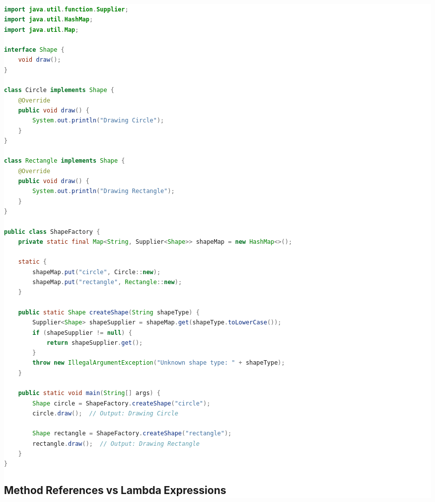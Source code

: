 ```java
import java.util.function.Supplier;
import java.util.HashMap;
import java.util.Map;

interface Shape {
    void draw();
}

class Circle implements Shape {
    @Override
    public void draw() {
        System.out.println("Drawing Circle");
    }
}

class Rectangle implements Shape {
    @Override
    public void draw() {
        System.out.println("Drawing Rectangle");
    }
}

public class ShapeFactory {
    private static final Map<String, Supplier<Shape>> shapeMap = new HashMap<>();

    static {
        shapeMap.put("circle", Circle::new);
        shapeMap.put("rectangle", Rectangle::new);
    }

    public static Shape createShape(String shapeType) {
        Supplier<Shape> shapeSupplier = shapeMap.get(shapeType.toLowerCase());
        if (shapeSupplier != null) {
            return shapeSupplier.get();
        }
        throw new IllegalArgumentException("Unknown shape type: " + shapeType);
    }

    public static void main(String[] args) {
        Shape circle = ShapeFactory.createShape("circle");
        circle.draw();  // Output: Drawing Circle

        Shape rectangle = ShapeFactory.createShape("rectangle");
        rectangle.draw();  // Output: Drawing Rectangle
    }
}
```

## Method References vs Lambda Expressions
